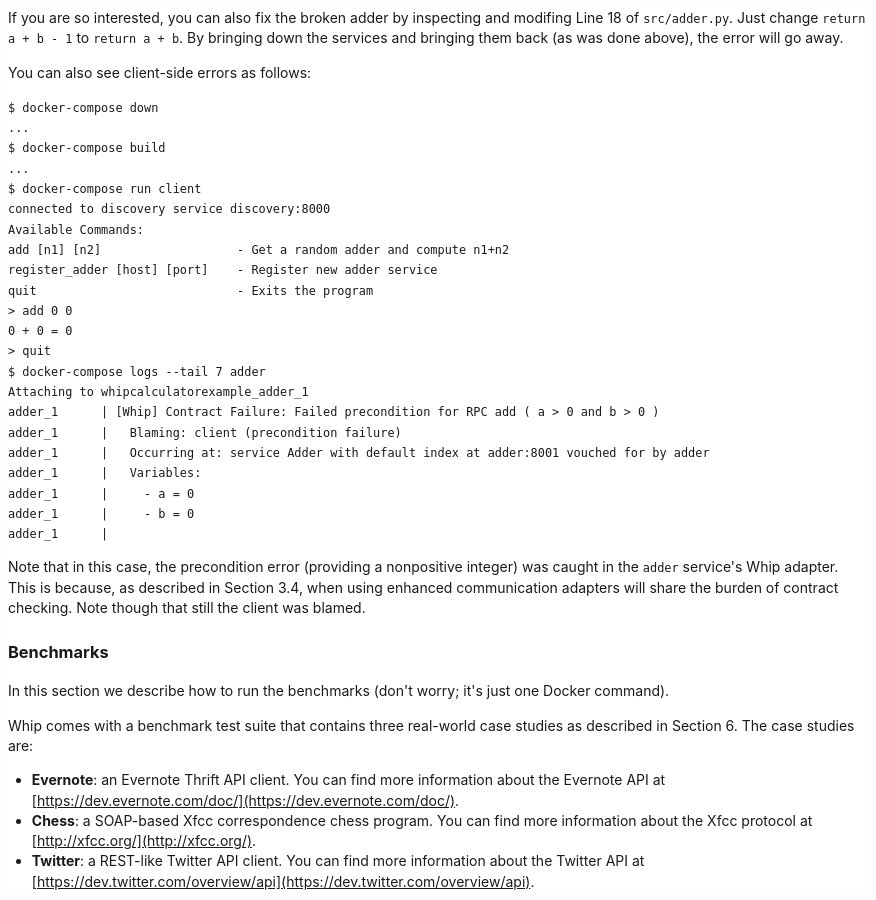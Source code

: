 
If you are so interested, you can also fix the broken adder by inspecting and
modifing Line 18 of `src/adder.py`. Just change `return a + b - 1` to `return a + b`.
By bringing down the services and bringing them back (as was done above), the 
error will go away.

You can also see client-side errors as follows:

```
$ docker-compose down
...
$ docker-compose build
...
$ docker-compose run client
connected to discovery service discovery:8000
Available Commands:
add [n1] [n2]                   - Get a random adder and compute n1+n2
register_adder [host] [port]    - Register new adder service
quit                            - Exits the program
> add 0 0
0 + 0 = 0
> quit
$ docker-compose logs --tail 7 adder
Attaching to whipcalculatorexample_adder_1
adder_1      | [Whip] Contract Failure: Failed precondition for RPC add ( a > 0 and b > 0 )
adder_1      | 	 Blaming: client (precondition failure)
adder_1      | 	 Occurring at: service Adder with default index at adder:8001 vouched for by adder
adder_1      | 	 Variables: 
adder_1      | 	   - a = 0
adder_1      | 	   - b = 0
adder_1      | 
```

Note that in this case, the precondition error (providing a nonpositive integer) 
was caught in the `adder` service's Whip adapter. This is because,
as described in Section 3.4, when using enhanced communication adapters will share
the burden of contract checking. Note though that still the client was blamed.


### Benchmarks

In this section we describe how to run the benchmarks (don't worry; it's just
one Docker command).


Whip comes with a benchmark test suite that contains three real-world
case studies as described in Section 6. The case studies are:

* **Evernote**: an Evernote Thrift API client.
	You can find more information about the Evernote API at 
	[https://dev.evernote.com/doc/](https://dev.evernote.com/doc/).
* **Chess**: a SOAP-based Xfcc correspondence chess program. 
	You can find more information about the Xfcc protocol at
	[http://xfcc.org/](http://xfcc.org/).
* **Twitter**: a REST-like Twitter API client.
	You can find more information about the Twitter API at
	[https://dev.twitter.com/overview/api](https://dev.twitter.com/overview/api).
